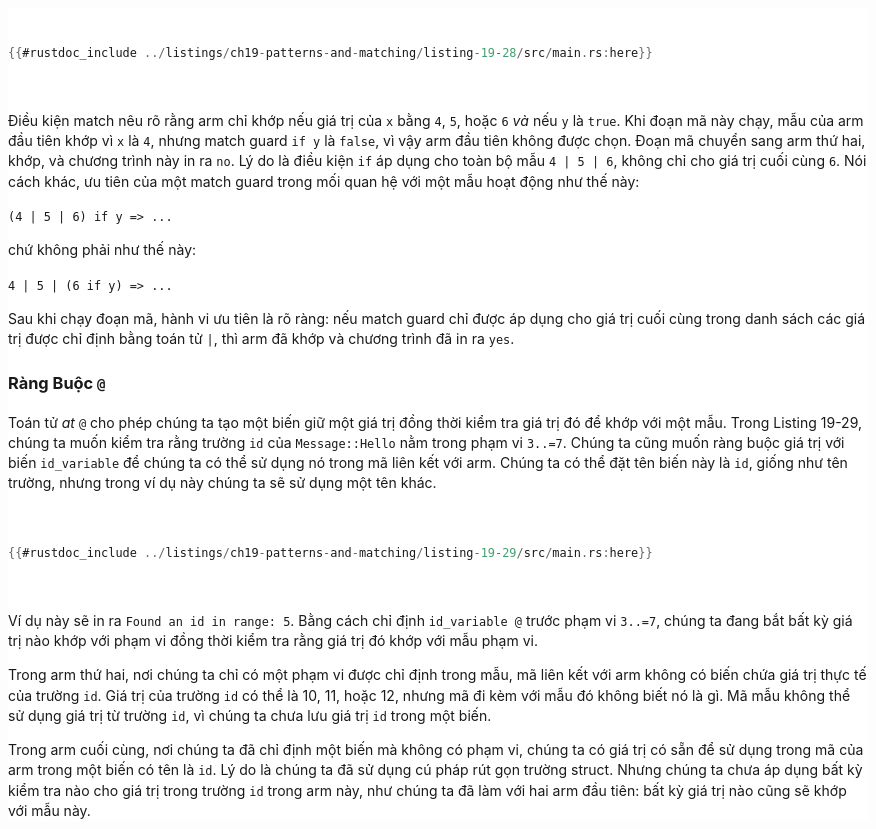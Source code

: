 <Listing number="19-28" caption="Kết hợp nhiều mẫu với match guard">

```rust
{{#rustdoc_include ../listings/ch19-patterns-and-matching/listing-19-28/src/main.rs:here}}
```

</Listing>

Điều kiện match nêu rõ rằng arm chỉ khớp nếu giá trị của `x` bằng `4`, `5`, hoặc
`6` _và_ nếu `y` là `true`. Khi đoạn mã này chạy, mẫu của arm đầu tiên khớp vì
`x` là `4`, nhưng match guard `if y` là `false`, vì vậy arm đầu tiên không được
chọn. Đoạn mã chuyển sang arm thứ hai, khớp, và chương trình này in ra `no`. Lý
do là điều kiện `if` áp dụng cho toàn bộ mẫu `4 | 5 | 6`, không chỉ cho giá trị
cuối cùng `6`. Nói cách khác, ưu tiên của một match guard trong mối quan hệ với
một mẫu hoạt động như thế này:

```text
(4 | 5 | 6) if y => ...
```

chứ không phải như thế này:

```text
4 | 5 | (6 if y) => ...
```

Sau khi chạy đoạn mã, hành vi ưu tiên là rõ ràng: nếu match guard chỉ được áp
dụng cho giá trị cuối cùng trong danh sách các giá trị được chỉ định bằng toán
tử `|`, thì arm đã khớp và chương trình đã in ra `yes`.

### Ràng Buộc `@`

Toán tử _at_ `@` cho phép chúng ta tạo một biến giữ một giá trị đồng thời kiểm
tra giá trị đó để khớp với một mẫu. Trong Listing 19-29, chúng ta muốn kiểm tra
rằng trường `id` của `Message::Hello` nằm trong phạm vi `3..=7`. Chúng ta cũng
muốn ràng buộc giá trị với biến `id_variable` để chúng ta có thể sử dụng nó
trong mã liên kết với arm. Chúng ta có thể đặt tên biến này là `id`, giống như
tên trường, nhưng trong ví dụ này chúng ta sẽ sử dụng một tên khác.

<Listing number="19-29" caption="Sử dụng `@` để ràng buộc với một giá trị trong một mẫu trong khi cũng kiểm tra nó">

```rust
{{#rustdoc_include ../listings/ch19-patterns-and-matching/listing-19-29/src/main.rs:here}}
```

</Listing>

Ví dụ này sẽ in ra `Found an id in range: 5`. Bằng cách chỉ định `id_variable @`
trước phạm vi `3..=7`, chúng ta đang bắt bất kỳ giá trị nào khớp với phạm vi
đồng thời kiểm tra rằng giá trị đó khớp với mẫu phạm vi.

Trong arm thứ hai, nơi chúng ta chỉ có một phạm vi được chỉ định trong mẫu, mã
liên kết với arm không có biến chứa giá trị thực tế của trường `id`. Giá trị của
trường `id` có thể là 10, 11, hoặc 12, nhưng mã đi kèm với mẫu đó không biết nó
là gì. Mã mẫu không thể sử dụng giá trị từ trường `id`, vì chúng ta chưa lưu giá
trị `id` trong một biến.

Trong arm cuối cùng, nơi chúng ta đã chỉ định một biến mà không có phạm vi,
chúng ta có giá trị có sẵn để sử dụng trong mã của arm trong một biến có tên là
`id`. Lý do là chúng ta đã sử dụng cú pháp rút gọn trường struct. Nhưng chúng ta
chưa áp dụng bất kỳ kiểm tra nào cho giá trị trong trường `id` trong arm này,
như chúng ta đã làm với hai arm đầu tiên: bất kỳ giá trị nào cũng sẽ khớp với
mẫu này.
